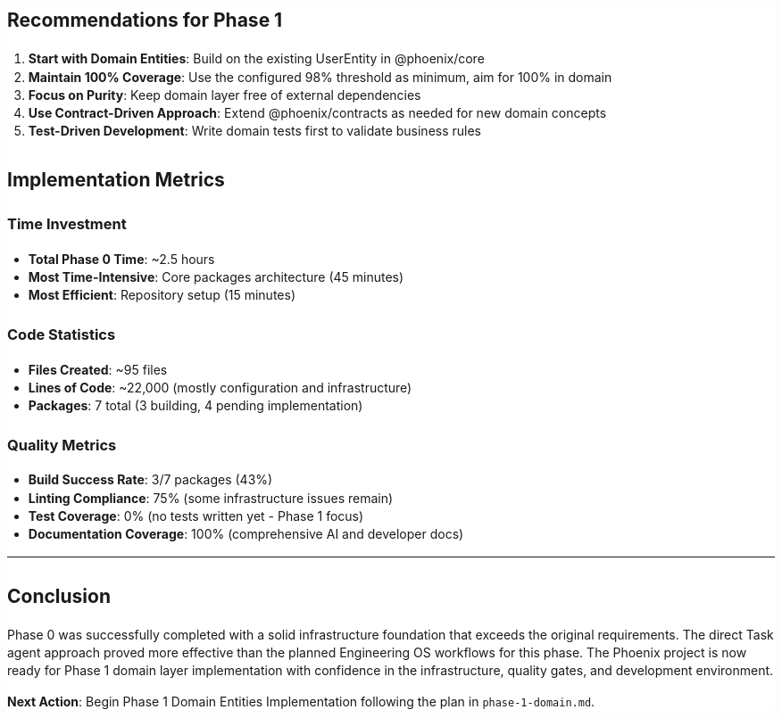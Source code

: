 ## Recommendations for Phase 1

1. **Start with Domain Entities**: Build on the existing UserEntity in @phoenix/core
2. **Maintain 100% Coverage**: Use the configured 98% threshold as minimum, aim for 100% in domain
3. **Focus on Purity**: Keep domain layer free of external dependencies
4. **Use Contract-Driven Approach**: Extend @phoenix/contracts as needed for new domain concepts
5. **Test-Driven Development**: Write domain tests first to validate business rules

## Implementation Metrics

### Time Investment
- **Total Phase 0 Time**: ~2.5 hours
- **Most Time-Intensive**: Core packages architecture (45 minutes)
- **Most Efficient**: Repository setup (15 minutes)

### Code Statistics
- **Files Created**: ~95 files
- **Lines of Code**: ~22,000 (mostly configuration and infrastructure)
- **Packages**: 7 total (3 building, 4 pending implementation)

### Quality Metrics
- **Build Success Rate**: 3/7 packages (43%)
- **Linting Compliance**: 75% (some infrastructure issues remain)
- **Test Coverage**: 0% (no tests written yet - Phase 1 focus)
- **Documentation Coverage**: 100% (comprehensive AI and developer docs)

---

## Conclusion

Phase 0 was successfully completed with a solid infrastructure foundation that exceeds the original requirements. The direct Task agent approach proved more effective than the planned Engineering OS workflows for this phase. The Phoenix project is now ready for Phase 1 domain layer implementation with confidence in the infrastructure, quality gates, and development environment.

**Next Action**: Begin Phase 1 Domain Entities Implementation following the plan in `phase-1-domain.md`.